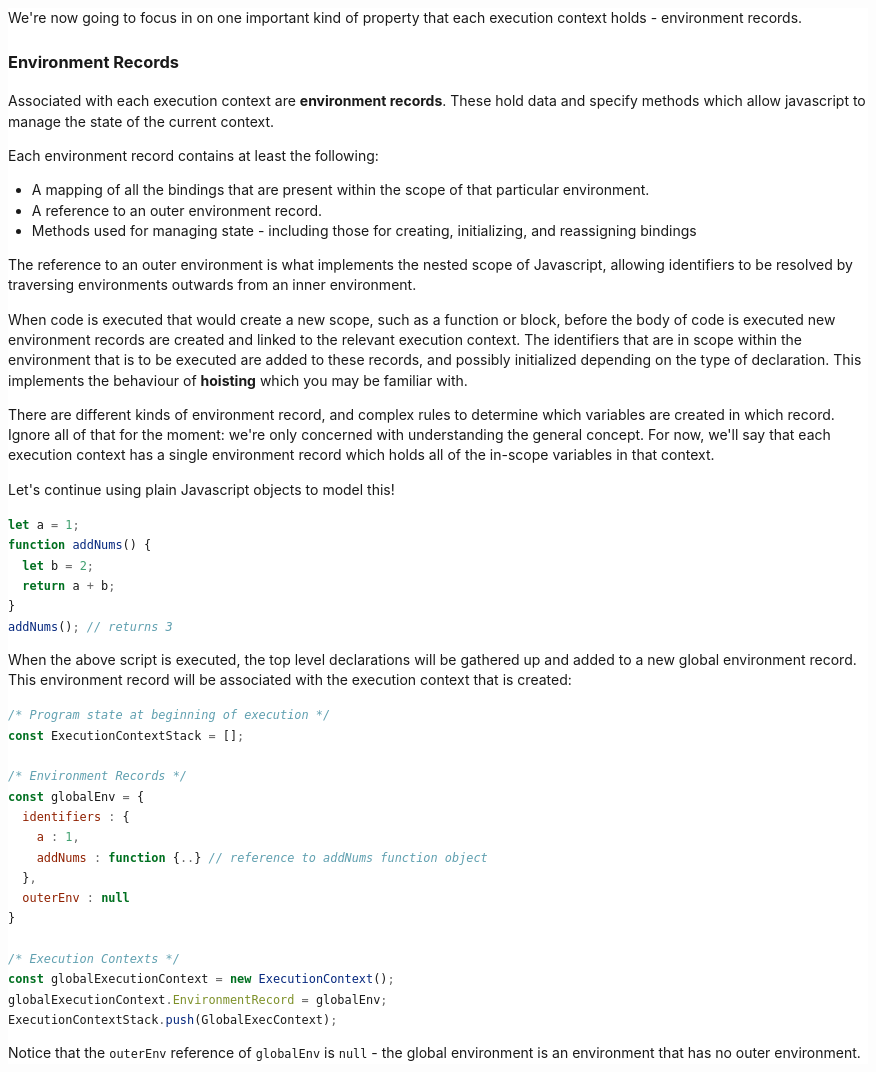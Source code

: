 We're now going to focus in on one important kind of property that each execution context holds - environment records.

### Environment Records

Associated with each execution context are **environment records**. These hold data and specify methods which allow javascript to manage the state of the current context. 

Each environment record contains at least the following:
- A mapping of all the bindings that are present within the scope of that particular environment.
- A reference to an outer environment record. 
- Methods used for managing state - including those for creating, initializing, and reassigning bindings

The reference to an outer environment is what implements the nested scope of Javascript, allowing identifiers to be resolved by traversing environments outwards from an inner environment.

When code is executed that would create a new scope, such as a function or block, before the body of code is executed new environment records are created and linked to the relevant execution context. The identifiers that are in scope within the environment that is to be executed are added to these records, and possibly initialized depending on the type of declaration. This implements the behaviour of **hoisting** which you may be familiar with.

There are different kinds of environment record, and complex rules to determine which variables are created in which record. Ignore all of that for the moment: we're only concerned with understanding the general concept. For now, we'll say that each execution context has a single environment record which holds all of the in-scope variables in that context.

Let's continue using plain Javascript objects to model this!
```javascript
let a = 1;
function addNums() {
  let b = 2;
  return a + b;
}
addNums(); // returns 3
```
When the above script is executed, the top level declarations will be gathered up and added to a new global environment record. This environment record will be associated with the execution context that is created:

```javascript
/* Program state at beginning of execution */
const ExecutionContextStack = [];

/* Environment Records */
const globalEnv = {
  identifiers : {
    a : 1,
    addNums : function {..} // reference to addNums function object
  },
  outerEnv : null
}

/* Execution Contexts */
const globalExecutionContext = new ExecutionContext();
globalExecutionContext.EnvironmentRecord = globalEnv;
ExecutionContextStack.push(GlobalExecContext);
```
Notice that the `outerEnv` reference of `globalEnv` is `null` - the global environment is an environment that has no outer environment.
